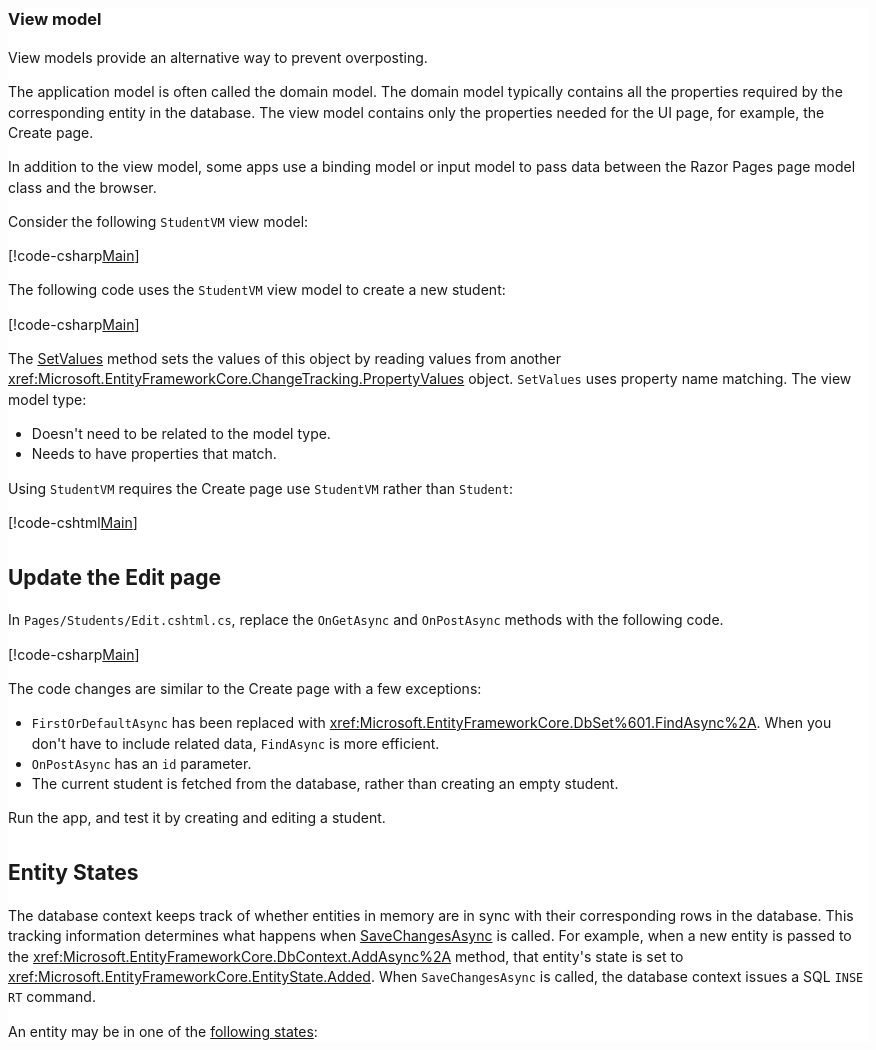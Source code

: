 ### View model

View models provide an alternative way to prevent overposting.

The application model is often called the domain model. The domain model typically contains all the properties required by the corresponding entity in the database. The view model contains only the properties needed for the UI page, for example, the Create page.

In addition to the view model, some apps use a binding model or input model to pass data between the Razor Pages page model class and the browser. 

Consider the following `StudentVM` view model:

[!code-csharp[Main](intro/samples/cu50/ViewModels/StudentVM.cs?name=snippet)]

The following code uses the `StudentVM` view model to create a new student:

[!code-csharp[Main](intro/samples/cu50/Pages/Students/CreateVM.cshtml.cs?name=snippet)]

The [SetValues](xref:Microsoft.EntityFrameworkCore.ChangeTracking.PropertyValues.SetValues(System.Object)) method sets the values of this object by reading values from another <xref:Microsoft.EntityFrameworkCore.ChangeTracking.PropertyValues> object. `SetValues` uses property name matching. The view model type:

* Doesn't need to be related to the model type.
* Needs to have properties that match.

Using `StudentVM` requires the Create page use `StudentVM` rather than `Student`:

[!code-cshtml[Main](intro/samples/cu50/Pages/Students/CreateVM.cshtml)]

## Update the Edit page

In `Pages/Students/Edit.cshtml.cs`, replace the `OnGetAsync` and `OnPostAsync` methods with the following code.

[!code-csharp[Main](intro/samples/cu30/Pages/Students/Edit.cshtml.cs?name=snippet_OnGetPost)]

The code changes are similar to the Create page with a few exceptions:

* `FirstOrDefaultAsync` has been replaced with <xref:Microsoft.EntityFrameworkCore.DbSet%601.FindAsync%2A>. When you don't have to include related data, `FindAsync` is more efficient.
* `OnPostAsync` has an `id` parameter.
* The current student is fetched from the database, rather than creating an empty student.

Run the app, and test it by creating and editing a student.

## Entity States

The database context keeps track of whether entities in memory are in sync with their corresponding rows in the database. This tracking information determines what happens when [SaveChangesAsync](xref:Microsoft.EntityFrameworkCore.DbContext.SaveChangesAsync(System.Threading.CancellationToken)) is called. For example, when a new entity is passed to the <xref:Microsoft.EntityFrameworkCore.DbContext.AddAsync%2A> method, that entity's state is set to <xref:Microsoft.EntityFrameworkCore.EntityState.Added>. When `SaveChangesAsync` is called, the database context issues a SQL `INSERT` command.

An entity may be in one of the [following states](xref:Microsoft.EntityFrameworkCore.EntityState):

